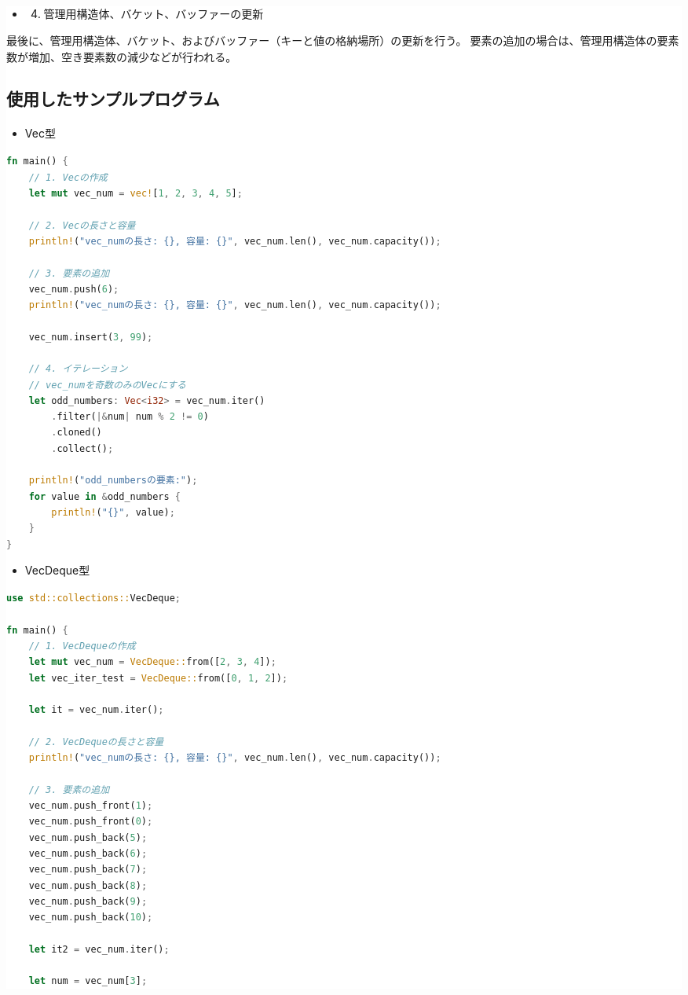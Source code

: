 * 4. 管理用構造体、バケット、バッファーの更新

最後に、管理用構造体、バケット、およびバッファー（キーと値の格納場所）の更新を行う。
要素の追加の場合は、管理用構造体の要素数が増加、空き要素数の減少などが行われる。


## 使用したサンプルプログラム

* Vec型

```rust
fn main() {
    // 1. Vecの作成
    let mut vec_num = vec![1, 2, 3, 4, 5];
    
    // 2. Vecの長さと容量
    println!("vec_numの長さ: {}, 容量: {}", vec_num.len(), vec_num.capacity());

    // 3. 要素の追加
    vec_num.push(6);
    println!("vec_numの長さ: {}, 容量: {}", vec_num.len(), vec_num.capacity());

    vec_num.insert(3, 99);

    // 4. イテレーション
    // vec_numを奇数のみのVecにする
    let odd_numbers: Vec<i32> = vec_num.iter()
        .filter(|&num| num % 2 != 0)
        .cloned()
        .collect();
    
    println!("odd_numbersの要素:");
    for value in &odd_numbers {
        println!("{}", value);
    }
}
```

* VecDeque型

```rust
use std::collections::VecDeque;

fn main() {
    // 1. VecDequeの作成
    let mut vec_num = VecDeque::from([2, 3, 4]);
    let vec_iter_test = VecDeque::from([0, 1, 2]);

    let it = vec_num.iter();

    // 2. VecDequeの長さと容量
    println!("vec_numの長さ: {}, 容量: {}", vec_num.len(), vec_num.capacity());

    // 3. 要素の追加
    vec_num.push_front(1);
    vec_num.push_front(0);
    vec_num.push_back(5);
    vec_num.push_back(6);
    vec_num.push_back(7);
    vec_num.push_back(8);
    vec_num.push_back(9);
    vec_num.push_back(10);

    let it2 = vec_num.iter();

    let num = vec_num[3];
```